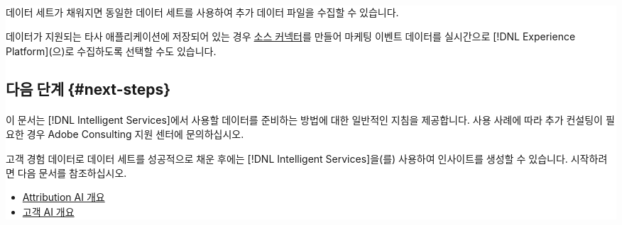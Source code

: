 데이터 세트가 채워지면 동일한 데이터 세트를 사용하여 추가 데이터 파일을 수집할 수 있습니다.

데이터가 지원되는 타사 애플리케이션에 저장되어 있는 경우 [소스 커넥터](../sources/home.md)를 만들어 마케팅 이벤트 데이터를 실시간으로 [!DNL Experience Platform]&#x200B;(으)로 수집하도록 선택할 수도 있습니다.

## 다음 단계 {#next-steps}

이 문서는 [!DNL Intelligent Services]에서 사용할 데이터를 준비하는 방법에 대한 일반적인 지침을 제공합니다. 사용 사례에 따라 추가 컨설팅이 필요한 경우 Adobe Consulting 지원 센터에 문의하십시오.

고객 경험 데이터로 데이터 세트를 성공적으로 채운 후에는 [!DNL Intelligent Services]을(를) 사용하여 인사이트를 생성할 수 있습니다. 시작하려면 다음 문서를 참조하십시오.

* [Attribution AI 개요](./attribution-ai/overview.md)
* [고객 AI 개요](./customer-ai/overview.md)
